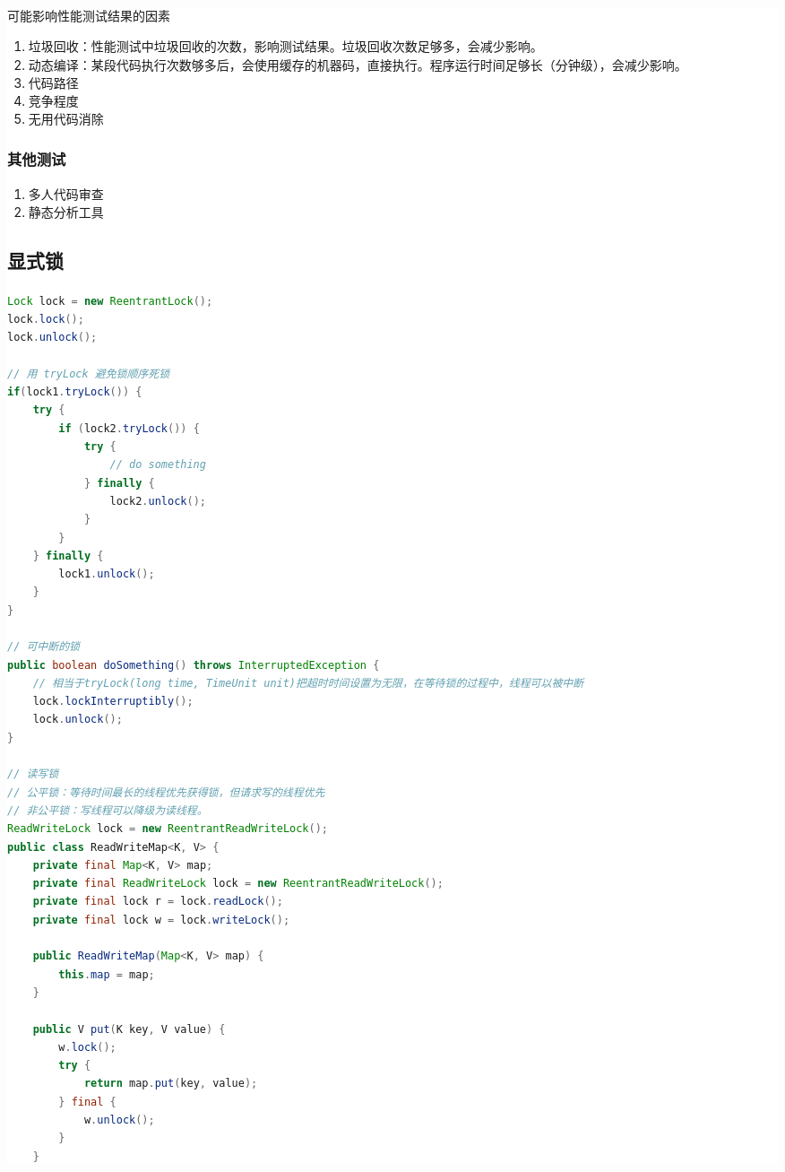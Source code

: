 可能影响性能测试结果的因素

1. 垃圾回收：性能测试中垃圾回收的次数，影响测试结果。垃圾回收次数足够多，会减少影响。
2. 动态编译：某段代码执行次数够多后，会使用缓存的机器码，直接执行。程序运行时间足够长（分钟级），会减少影响。
3. 代码路径
4. 竞争程度
5. 无用代码消除

### 其他测试

1. 多人代码审查
2. 静态分析工具

## 显式锁

```java
Lock lock = new ReentrantLock();
lock.lock();
lock.unlock();

// 用 tryLock 避免锁顺序死锁
if(lock1.tryLock()) {
    try {
        if (lock2.tryLock()) {
            try {
                // do something
            } finally {
                lock2.unlock();
            }
        }
    } finally {
        lock1.unlock();
    }
}

// 可中断的锁
public boolean doSomething() throws InterruptedException {
    // 相当于tryLock(long time, TimeUnit unit)把超时时间设置为无限，在等待锁的过程中，线程可以被中断
    lock.lockInterruptibly();
    lock.unlock();
}

// 读写锁
// 公平锁：等待时间最长的线程优先获得锁，但请求写的线程优先
// 非公平锁：写线程可以降级为读线程。
ReadWriteLock lock = new ReentrantReadWriteLock();
public class ReadWriteMap<K, V> {
    private final Map<K, V> map;
    private final ReadWriteLock lock = new ReentrantReadWriteLock();
    private final lock r = lock.readLock();
    private final lock w = lock.writeLock();

    public ReadWriteMap(Map<K, V> map) {
        this.map = map;
    }

    public V put(K key, V value) {
        w.lock();
        try {
            return map.put(key, value);
        } final {
            w.unlock();
        }
    }
```